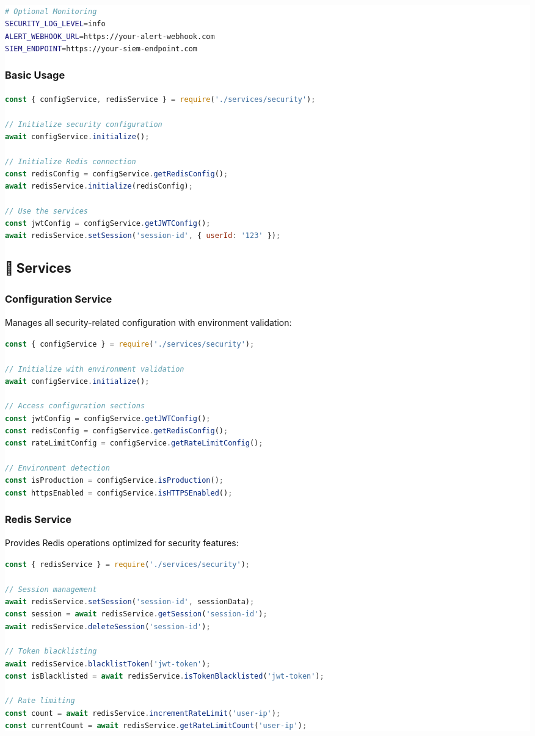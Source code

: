 ```bash
# Optional Monitoring
SECURITY_LOG_LEVEL=info
ALERT_WEBHOOK_URL=https://your-alert-webhook.com
SIEM_ENDPOINT=https://your-siem-endpoint.com
```

### Basic Usage

```javascript
const { configService, redisService } = require('./services/security');

// Initialize security configuration
await configService.initialize();

// Initialize Redis connection
const redisConfig = configService.getRedisConfig();
await redisService.initialize(redisConfig);

// Use the services
const jwtConfig = configService.getJWTConfig();
await redisService.setSession('session-id', { userId: '123' });
```

## 🔧 Services

### Configuration Service

Manages all security-related configuration with environment validation:

```javascript
const { configService } = require('./services/security');

// Initialize with environment validation
await configService.initialize();

// Access configuration sections
const jwtConfig = configService.getJWTConfig();
const redisConfig = configService.getRedisConfig();
const rateLimitConfig = configService.getRateLimitConfig();

// Environment detection
const isProduction = configService.isProduction();
const httpsEnabled = configService.isHTTPSEnabled();
```

### Redis Service

Provides Redis operations optimized for security features:

```javascript
const { redisService } = require('./services/security');

// Session management
await redisService.setSession('session-id', sessionData);
const session = await redisService.getSession('session-id');
await redisService.deleteSession('session-id');

// Token blacklisting
await redisService.blacklistToken('jwt-token');
const isBlacklisted = await redisService.isTokenBlacklisted('jwt-token');

// Rate limiting
const count = await redisService.incrementRateLimit('user-ip');
const currentCount = await redisService.getRateLimitCount('user-ip');

```